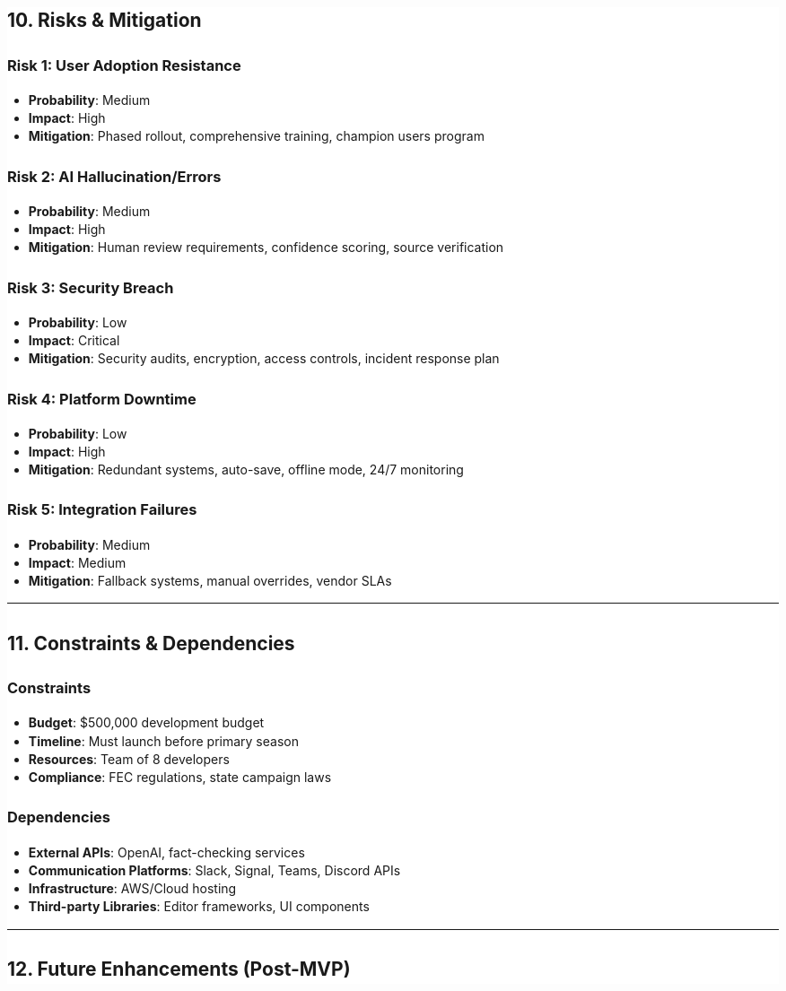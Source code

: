 
## 10. Risks & Mitigation

### Risk 1: User Adoption Resistance
- **Probability**: Medium
- **Impact**: High
- **Mitigation**: Phased rollout, comprehensive training, champion users program

### Risk 2: AI Hallucination/Errors
- **Probability**: Medium
- **Impact**: High
- **Mitigation**: Human review requirements, confidence scoring, source verification

### Risk 3: Security Breach
- **Probability**: Low
- **Impact**: Critical
- **Mitigation**: Security audits, encryption, access controls, incident response plan

### Risk 4: Platform Downtime
- **Probability**: Low
- **Impact**: High
- **Mitigation**: Redundant systems, auto-save, offline mode, 24/7 monitoring

### Risk 5: Integration Failures
- **Probability**: Medium
- **Impact**: Medium
- **Mitigation**: Fallback systems, manual overrides, vendor SLAs

---

## 11. Constraints & Dependencies

### Constraints
- **Budget**: $500,000 development budget
- **Timeline**: Must launch before primary season
- **Resources**: Team of 8 developers
- **Compliance**: FEC regulations, state campaign laws

### Dependencies
- **External APIs**: OpenAI, fact-checking services
- **Communication Platforms**: Slack, Signal, Teams, Discord APIs
- **Infrastructure**: AWS/Cloud hosting
- **Third-party Libraries**: Editor frameworks, UI components

---

## 12. Future Enhancements (Post-MVP)
